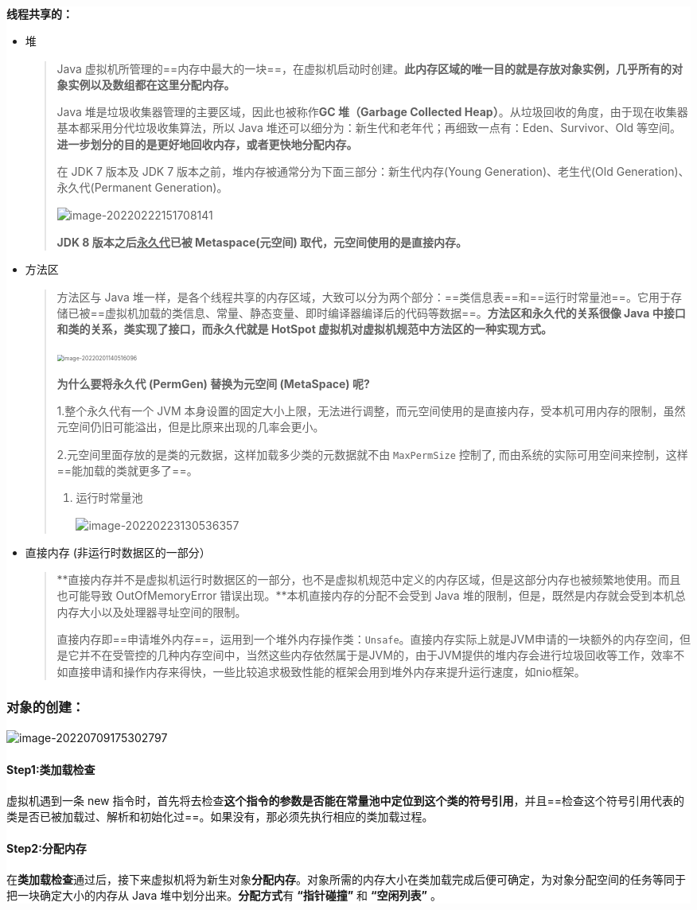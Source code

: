 **线程共享的：**

- 堆

  > Java 虚拟机所管理的==内存中最大的一块==，在虚拟机启动时创建。**此内存区域的唯一目的就是存放对象实例，几乎所有的对象实例以及数组都在这里分配内存。**
  >
  > Java 堆是垃圾收集器管理的主要区域，因此也被称作**GC 堆（Garbage Collected Heap）**。从垃圾回收的角度，由于现在收集器基本都采用分代垃圾收集算法，所以 Java 堆还可以细分为：新生代和老年代；再细致一点有：Eden、Survivor、Old 等空间。**进一步划分的目的是更好地回收内存，或者更快地分配内存。**
  >
  > 在 JDK 7 版本及 JDK 7 版本之前，堆内存被通常分为下面三部分：新生代内存(Young Generation)、老生代(Old Generation)、永久代(Permanent Generation)。
  >
  > ![image-20220222151708141](https://s2.loli.net/2022/07/09/AJGbmzuoFXw5dvk.jpg)
  >
  > **JDK 8 版本之后<u>永久代</u>已被 Metaspace(元空间) 取代，元空间使用的是直接内存。**

- 方法区

  > 方法区与 Java 堆一样，是各个线程共享的内存区域，大致可以分为两个部分：==类信息表==和==运行时常量池==。它用于存储已被==虚拟机加载的类信息、常量、静态变量、即时编译器编译后的代码等数据==。**方法区和永久代的关系很像 Java 中接口和类的关系，类实现了接口，而永久代就是 HotSpot 虚拟机对虚拟机规范中方法区的一种实现方式。**
  >
  > <img src="https://s2.loli.net/2022/07/09/MZ3WnbFq7Nco6sO.jpg" alt="image-20220201140516096" style="zoom: 50%;" />
  >
  > **为什么要将永久代 (PermGen) 替换为元空间 (MetaSpace) 呢?**
  >
  > 1.整个永久代有一个 JVM 本身设置的固定大小上限，无法进行调整，而元空间使用的是直接内存，受本机可用内存的限制，虽然元空间仍旧可能溢出，但是比原来出现的几率会更小。
  >
  > 2.元空间里面存放的是类的元数据，这样加载多少类的元数据就不由 `MaxPermSize` 控制了, 而由系统的实际可用空间来控制，这样==能加载的类就更多了==。
  >
  > 1. 运行时常量池
  >
  >    ![image-20220223130536357](https://s2.loli.net/2022/07/09/Ioa6ZbXc9uAtdKU.jpg)

- 直接内存 (非运行时数据区的一部分）

  > **直接内存并不是虚拟机运行时数据区的一部分，也不是虚拟机规范中定义的内存区域，但是这部分内存也被频繁地使用。而且也可能导致 OutOfMemoryError 错误出现。**本机直接内存的分配不会受到 Java 堆的限制，但是，既然是内存就会受到本机总内存大小以及处理器寻址空间的限制。
  >
  > 直接内存即==申请堆外内存==，运用到一个堆外内存操作类：`Unsafe`。直接内存实际上就是JVM申请的一块额外的内存空间，但是它并不在受管控的几种内存空间中，当然这些内存依然属于是JVM的，由于JVM提供的堆内存会进行垃圾回收等工作，效率不如直接申请和操作内存来得快，一些比较追求极致性能的框架会用到堆外内存来提升运行速度，如nio框架。

### 对象的创建：

![image-20220709175302797](https://s2.loli.net/2022/07/09/7vyDM1c54Ts2NQA.png)

#### Step1:类加载检查

虚拟机遇到一条 new 指令时，首先将去检查**这个指令的参数是否能在常量池中定位到这个类的符号引用**，并且==检查这个符号引用代表的类是否已被加载过、解析和初始化过==。如果没有，那必须先执行相应的类加载过程。

#### Step2:分配内存

在**类加载检查**通过后，接下来虚拟机将为新生对象**分配内存**。对象所需的内存大小在类加载完成后便可确定，为对象分配空间的任务等同于把一块确定大小的内存从 Java 堆中划分出来。**分配方式**有 **“指针碰撞”** 和 **“空闲列表”** 。
